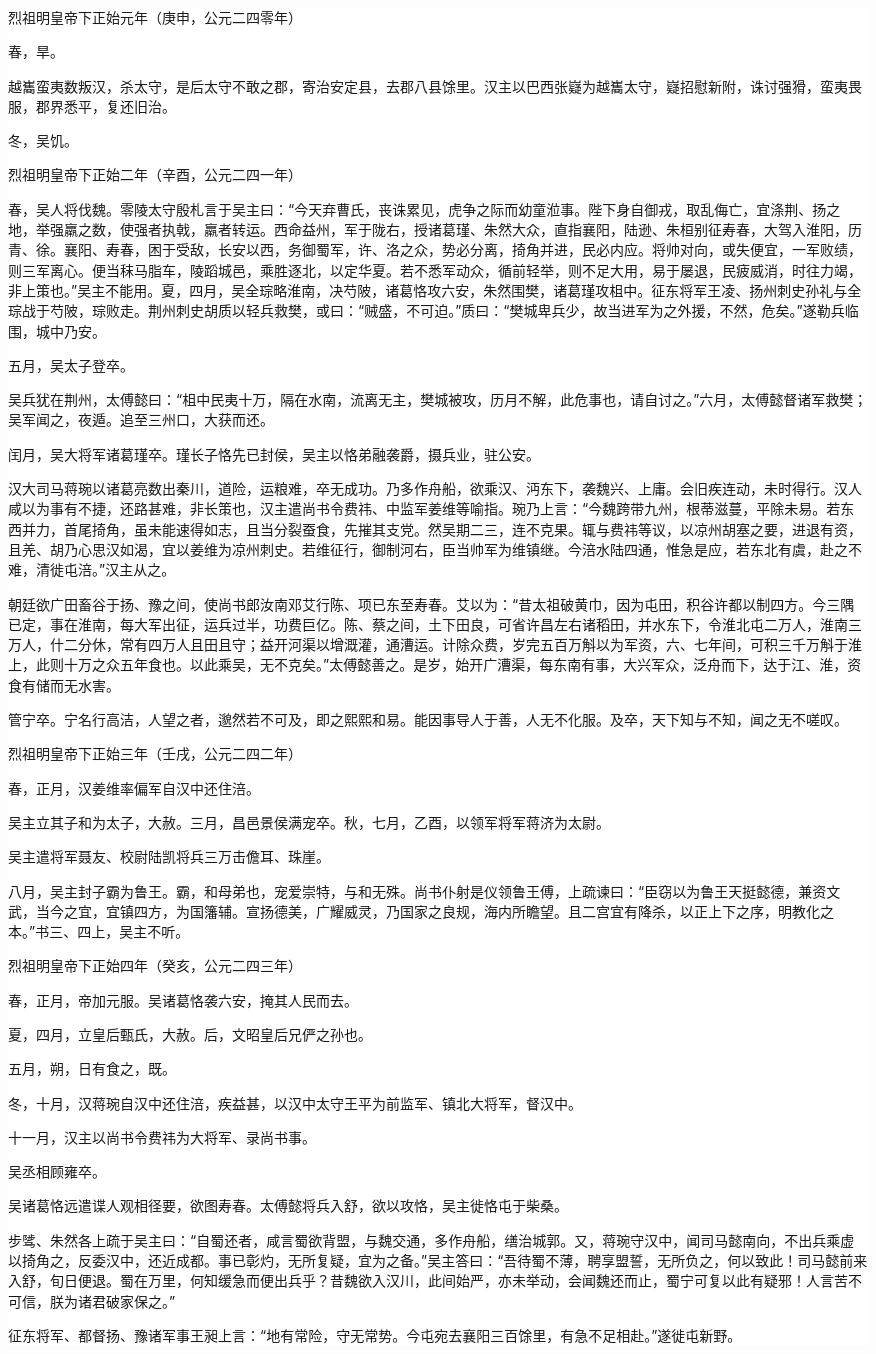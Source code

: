 烈祖明皇帝下正始元年（庚申，公元二四零年）

春，旱。

越巂蛮夷数叛汉，杀太守，是后太守不敢之郡，寄治安定县，去郡八县馀里。汉主以巴西张嶷为越巂太守，嶷招慰新附，诛讨强猾，蛮夷畏服，郡界悉平，复还旧治。

冬，吴饥。

烈祖明皇帝下正始二年（辛酉，公元二四一年）

春，吴人将伐魏。零陵太守殷札言于吴主曰：“今天弃曹氏，丧诛累见，虎争之际而幼童涖事。陛下身自御戎，取乱侮亡，宜涤荆、扬之地，举强羸之数，使强者执戟，羸者转运。西命益州，军于陇右，授诸葛瑾、朱然大众，直指襄阳，陆逊、朱桓别征寿春，大驾入淮阳，历青、徐。襄阳、寿春，困于受敌，长安以西，务御蜀军，许、洛之众，势必分离，掎角并进，民必内应。将帅对向，或失便宜，一军败绩，则三军离心。便当秣马脂车，陵蹈城邑，乘胜逐北，以定华夏。若不悉军动众，循前轻举，则不足大用，易于屡退，民疲威消，时往力竭，非上策也。”吴主不能用。夏，四月，吴全琮略淮南，决芍陂，诸葛恪攻六安，朱然围樊，诸葛瑾攻柤中。征东将军王凌、扬州刺史孙礼与全琮战于芍陂，琮败走。荆州刺史胡质以轻兵救樊，或曰：“贼盛，不可迫。”质曰：“樊城卑兵少，故当进军为之外援，不然，危矣。”遂勒兵临围，城中乃安。

五月，吴太子登卒。

吴兵犹在荆州，太傅懿曰：“柤中民夷十万，隔在水南，流离无主，樊城被攻，历月不解，此危事也，请自讨之。”六月，太傅懿督诸军救樊；吴军闻之，夜遁。追至三州口，大获而还。

闰月，吴大将军诸葛瑾卒。瑾长子恪先已封侯，吴主以恪弟融袭爵，摄兵业，驻公安。

汉大司马蒋琬以诸葛亮数出秦川，道险，运粮难，卒无成功。乃多作舟船，欲乘汉、沔东下，袭魏兴、上庸。会旧疾连动，未时得行。汉人咸以为事有不捷，还路甚难，非长策也，汉主遣尚书令费祎、中监军姜维等喻指。琬乃上言：“今魏跨带九州，根蒂滋蔓，平除未易。若东西并力，首尾掎角，虽未能速得如志，且当分裂蚕食，先摧其支党。然吴期二三，连不克果。辄与费祎等议，以凉州胡塞之要，进退有资，且羌、胡乃心思汉如渴，宜以姜维为凉州刺史。若维征行，御制河右，臣当帅军为维镇继。今涪水陆四通，惟急是应，若东北有虞，赴之不难，清徙屯涪。”汉主从之。

朝廷欲广田畜谷于扬、豫之间，使尚书郎汝南邓艾行陈、项已东至寿春。艾以为：“昔太祖破黄巾，因为屯田，积谷许都以制四方。今三隅已定，事在淮南，每大军出征，运兵过半，功费巨亿。陈、蔡之间，土下田良，可省许昌左右诸稻田，并水东下，令淮北屯二万人，淮南三万人，什二分休，常有四万人且田且守；益开河渠以增溉灌，通漕运。计除众费，岁完五百万斛以为军资，六、七年间，可积三千万斛于淮上，此则十万之众五年食也。以此乘吴，无不克矣。”太傅懿善之。是岁，始开广漕渠，每东南有事，大兴军众，泛舟而下，达于江、淮，资食有储而无水害。

管宁卒。宁名行高洁，人望之者，邈然若不可及，即之熙熙和易。能因事导人于善，人无不化服。及卒，天下知与不知，闻之无不嗟叹。

烈祖明皇帝下正始三年（壬戌，公元二四二年）

春，正月，汉姜维率偏军自汉中还住涪。

吴主立其子和为太子，大赦。三月，昌邑景侯满宠卒。秋，七月，乙酉，以领军将军蒋济为太尉。

吴主遣将军聂友、校尉陆凯将兵三万击儋耳、珠崖。

八月，吴主封子霸为鲁王。霸，和母弟也，宠爱崇特，与和无殊。尚书仆射是仪领鲁王傅，上疏谏曰：“臣窃以为鲁王天挺懿德，兼资文武，当今之宜，宜镇四方，为国籓辅。宣扬德美，广耀威灵，乃国家之良规，海内所瞻望。且二宫宜有降杀，以正上下之序，明教化之本。”书三、四上，吴主不听。

烈祖明皇帝下正始四年（癸亥，公元二四三年）

春，正月，帝加元服。吴诸葛恪袭六安，掩其人民而去。

夏，四月，立皇后甄氏，大赦。后，文昭皇后兄俨之孙也。

五月，朔，日有食之，既。

冬，十月，汉蒋琬自汉中还住涪，疾益甚，以汉中太守王平为前监军、镇北大将军，督汉中。

十一月，汉主以尚书令费祎为大将军、录尚书事。

吴丞相顾雍卒。

吴诸葛恪远遣谍人观相径要，欲图寿春。太傅懿将兵入舒，欲以攻恪，吴主徙恪屯于柴桑。

步骘、朱然各上疏于吴主曰：“自蜀还者，咸言蜀欲背盟，与魏交通，多作舟船，缮治城郭。又，蒋琬守汉中，闻司马懿南向，不出兵乘虚以掎角之，反委汉中，还近成都。事已彰灼，无所复疑，宜为之备。”吴主答曰：“吾待蜀不薄，聘享盟誓，无所负之，何以致此！司马懿前来入舒，旬日便退。蜀在万里，何知缓急而便出兵乎？昔魏欲入汉川，此间始严，亦未举动，会闻魏还而止，蜀宁可复以此有疑邪！人言苦不可信，朕为诸君破家保之。”

征东将军、都督扬、豫诸军事王昶上言：“地有常险，守无常势。今屯宛去襄阳三百馀里，有急不足相赴。”遂徙屯新野。
